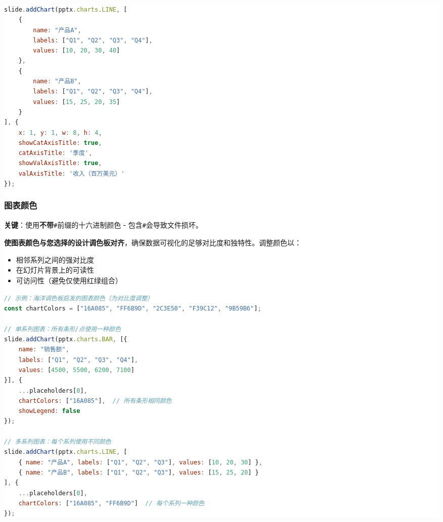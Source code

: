 ```javascript
slide.addChart(pptx.charts.LINE, [
    {
        name: "产品A",
        labels: ["Q1", "Q2", "Q3", "Q4"],
        values: [10, 20, 30, 40]
    },
    {
        name: "产品B",
        labels: ["Q1", "Q2", "Q3", "Q4"],
        values: [15, 25, 20, 35]
    }
], {
    x: 1, y: 1, w: 8, h: 4,
    showCatAxisTitle: true,
    catAxisTitle: '季度',
    showValAxisTitle: true,
    valAxisTitle: '收入（百万美元）'
});
```

### 图表颜色

**关键**：使用**不带**`#`前缀的十六进制颜色 - 包含`#`会导致文件损坏。

**使图表颜色与您选择的设计调色板对齐**，确保数据可视化的足够对比度和独特性。调整颜色以：
- 相邻系列之间的强对比度
- 在幻灯片背景上的可读性
- 可访问性（避免仅使用红绿组合）

```javascript
// 示例：海洋调色板启发的图表颜色（为对比度调整）
const chartColors = ["16A085", "FF6B9D", "2C3E50", "F39C12", "9B59B6"];

// 单系列图表：所有条形/点使用一种颜色
slide.addChart(pptx.charts.BAR, [{
    name: "销售额",
    labels: ["Q1", "Q2", "Q3", "Q4"],
    values: [4500, 5500, 6200, 7100]
}], {
    ...placeholders[0],
    chartColors: ["16A085"],  // 所有条形相同颜色
    showLegend: false
});

// 多系列图表：每个系列使用不同颜色
slide.addChart(pptx.charts.LINE, [
    { name: "产品A", labels: ["Q1", "Q2", "Q3"], values: [10, 20, 30] },
    { name: "产品B", labels: ["Q1", "Q2", "Q3"], values: [15, 25, 20] }
], {
    ...placeholders[0],
    chartColors: ["16A085", "FF6B9D"]  // 每个系列一种颜色
});
```
